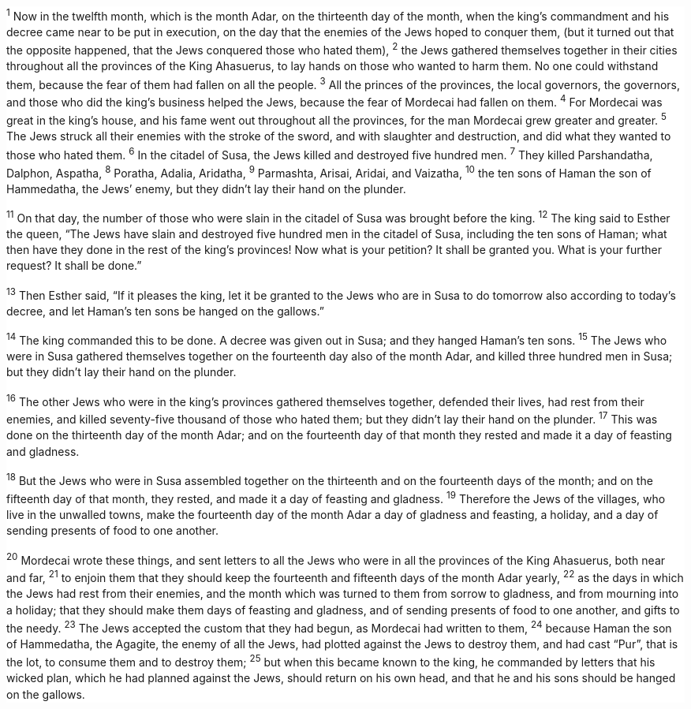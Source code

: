 <sup>1</sup> Now in the twelfth month, which is the month Adar, on the thirteenth day of the month, when the king’s commandment and his decree came near to be put in execution, on the day that the enemies of the Jews hoped to conquer them, (but it turned out that the opposite happened, that the Jews conquered those who hated them),
<sup>2</sup> the Jews gathered themselves together in their cities throughout all the provinces of the King Ahasuerus, to lay hands on those who wanted to harm them. No one could withstand them, because the fear of them had fallen on all the people.
<sup>3</sup> All the princes of the provinces, the local governors, the governors, and those who did the king’s business helped the Jews, because the fear of Mordecai had fallen on them.
<sup>4</sup> For Mordecai was great in the king’s house, and his fame went out throughout all the provinces, for the man Mordecai grew greater and greater.
<sup>5</sup> The Jews struck all their enemies with the stroke of the sword, and with slaughter and destruction, and did what they wanted to those who hated them.
<sup>6</sup> In the citadel of Susa, the Jews killed and destroyed five hundred men.
<sup>7</sup> They killed Parshandatha, Dalphon, Aspatha,
<sup>8</sup> Poratha, Adalia, Aridatha,
<sup>9</sup> Parmashta, Arisai, Aridai, and Vaizatha,
<sup>10</sup> the ten sons of Haman the son of Hammedatha, the Jews’ enemy, but they didn’t lay their hand on the plunder.

<sup>11</sup> On that day, the number of those who were slain in the citadel of Susa was brought before the king.
<sup>12</sup> The king said to Esther the queen, “The Jews have slain and destroyed five hundred men in the citadel of Susa, including the ten sons of Haman; what then have they done in the rest of the king’s provinces! Now what is your petition? It shall be granted you. What is your further request? It shall be done.”

<sup>13</sup> Then Esther said, “If it pleases the king, let it be granted to the Jews who are in Susa to do tomorrow also according to today’s decree, and let Haman’s ten sons be hanged on the gallows.”

<sup>14</sup> The king commanded this to be done. A decree was given out in Susa; and they hanged Haman’s ten sons.
<sup>15</sup> The Jews who were in Susa gathered themselves together on the fourteenth day also of the month Adar, and killed three hundred men in Susa; but they didn’t lay their hand on the plunder.

<sup>16</sup> The other Jews who were in the king’s provinces gathered themselves together, defended their lives, had rest from their enemies, and killed seventy-five thousand of those who hated them; but they didn’t lay their hand on the plunder.
<sup>17</sup> This was done on the thirteenth day of the month Adar; and on the fourteenth day of that month they rested and made it a day of feasting and gladness.

<sup>18</sup> But the Jews who were in Susa assembled together on the thirteenth and on the fourteenth days of the month; and on the fifteenth day of that month, they rested, and made it a day of feasting and gladness.
<sup>19</sup> Therefore the Jews of the villages, who live in the unwalled towns, make the fourteenth day of the month Adar a day of gladness and feasting, a holiday, and a day of sending presents of food to one another.

<sup>20</sup> Mordecai wrote these things, and sent letters to all the Jews who were in all the provinces of the King Ahasuerus, both near and far,
<sup>21</sup> to enjoin them that they should keep the fourteenth and fifteenth days of the month Adar yearly,
<sup>22</sup> as the days in which the Jews had rest from their enemies, and the month which was turned to them from sorrow to gladness, and from mourning into a holiday; that they should make them days of feasting and gladness, and of sending presents of food to one another, and gifts to the needy.
<sup>23</sup> The Jews accepted the custom that they had begun, as Mordecai had written to them,
<sup>24</sup> because Haman the son of Hammedatha, the Agagite, the enemy of all the Jews, had plotted against the Jews to destroy them, and had cast “Pur”, that is the lot, to consume them and to destroy them;
<sup>25</sup> but when this became known to the king, he commanded by letters that his wicked plan, which he had planned against the Jews, should return on his own head, and that he and his sons should be hanged on the gallows.
